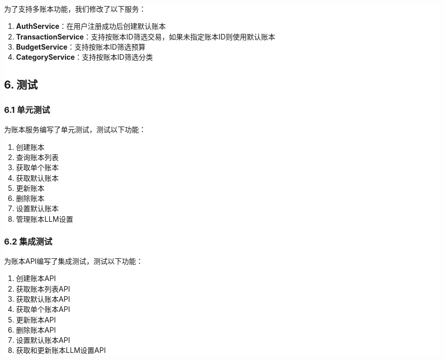 为了支持多账本功能，我们修改了以下服务：

1. **AuthService**：在用户注册成功后创建默认账本
2. **TransactionService**：支持按账本ID筛选交易，如果未指定账本ID则使用默认账本
3. **BudgetService**：支持按账本ID筛选预算
4. **CategoryService**：支持按账本ID筛选分类

## 6. 测试

### 6.1 单元测试

为账本服务编写了单元测试，测试以下功能：

1. 创建账本
2. 查询账本列表
3. 获取单个账本
4. 获取默认账本
5. 更新账本
6. 删除账本
7. 设置默认账本
8. 管理账本LLM设置

### 6.2 集成测试

为账本API编写了集成测试，测试以下功能：

1. 创建账本API
2. 获取账本列表API
3. 获取默认账本API
4. 获取单个账本API
5. 更新账本API
6. 删除账本API
7. 设置默认账本API
8. 获取和更新账本LLM设置API
